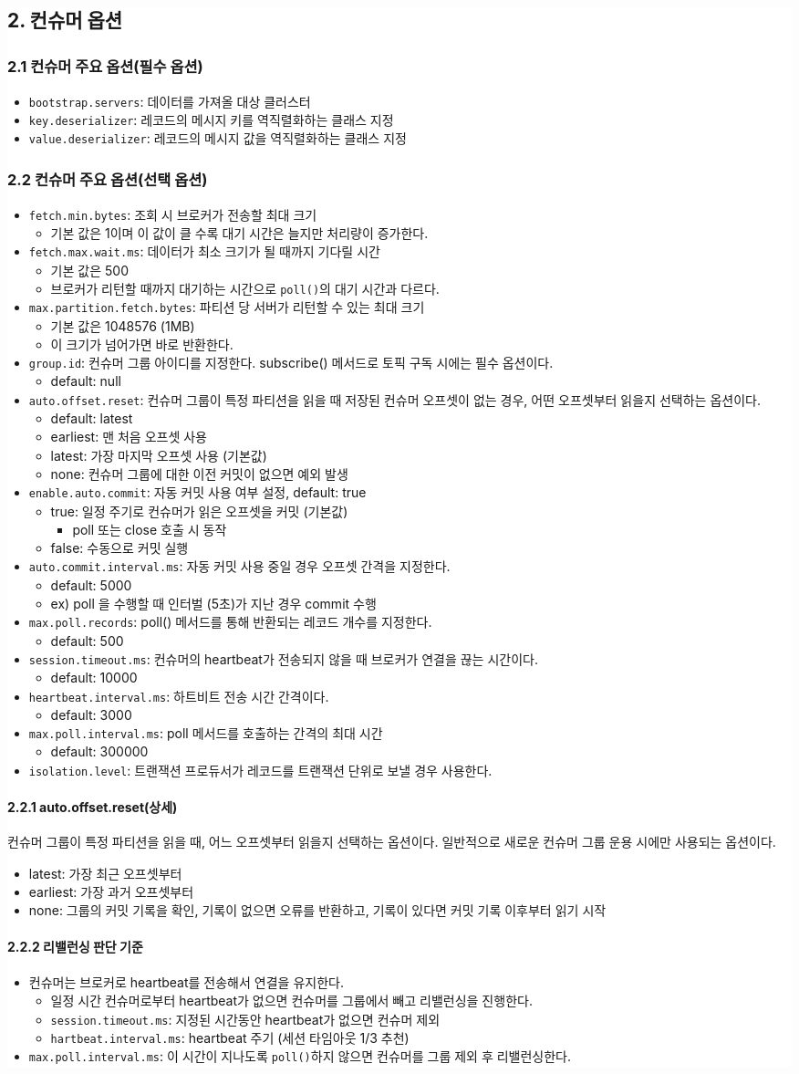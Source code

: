 ## 2. 컨슈머 옵션
### 2.1 컨슈머 주요 옵션(필수 옵션)

- `bootstrap.servers`: 데이터를 가져올 대상 클러스터
- `key.deserializer`: 레코드의 메시지 키를 역직렬화하는 클래스 지정
- `value.deserializer`: 레코드의 메시지 값을 역직렬화하는 클래스 지정

### 2.2 컨슈머 주요 옵션(선택 옵션)

-   `fetch.min.bytes`: 조회 시 브로커가 전송할 최대 크기
    -   기본 값은 1이며 이 값이 클 수록 대기 시간은 늘지만 처리량이 증가한다.
-   `fetch.max.wait.ms`: 데이터가 최소 크기가 될 때까지 기다릴 시간
    -   기본 값은 500
    -   브로커가 리턴할 때까지 대기하는 시간으로 `poll()`의 대기 시간과 다르다.
-   `max.partition.fetch.bytes`: 파티션 당 서버가 리턴할 수 있는 최대 크기
    -   기본 값은 1048576 (1MB)
    -   이 크기가 넘어가면 바로 반환한다.
- `group.id`: 컨슈머 그룹 아이디를 지정한다. subscribe() 메서드로 토픽 구독 시에는 필수 옵션이다.
	- default: null
- `auto.offset.reset`: 컨슈머 그룹이 특정 파티션을 읽을 때 저장된 컨슈머 오프셋이 없는 경우, 어떤 오프셋부터 읽을지 선택하는 옵션이다. 
	- default: latest
	- earliest: 맨 처음 오프셋 사용
	- latest: 가장 마지막 오프셋 사용 (기본값)
	- none: 컨슈머 그룹에 대한 이전 커밋이 없으면 예외 발생
- `enable.auto.commit`: 자동 커밋 사용 여부 설정, default: true
	- true: 일정 주기로 컨슈머가 읽은 오프셋을 커밋 (기본값)
		- poll 또는 close 호출 시 동작
	- false: 수동으로 커밋 실행
- `auto.commit.interval.ms`: 자동 커밋 사용 중일 경우 오프셋 간격을 지정한다. 
	- default: 5000
	- ex) poll 을 수행할 때 인터벌 (5초)가 지난 경우 commit 수행
- `max.poll.records`: poll() 메서드를 통해 반환되는 레코드 개수를 지정한다. 
	- default: 500
- `session.timeout.ms`: 컨슈머의 heartbeat가 전송되지 않을 때 브로커가 연결을 끊는 시간이다.
	- default: 10000
- `heartbeat.interval.ms`: 하트비트 전송 시간 간격이다. 
	- default: 3000
- `max.poll.interval.ms`: poll 메서드를 호출하는 간격의 최대 시간
	- default: 300000
- `isolation.level`: 트랜잭션 프로듀서가 레코드를 트랜잭션 단위로 보낼 경우 사용한다.

#### 2.2.1 auto.offset.reset(상세)
컨슈머 그룹이 특정 파티션을 읽을 때, 어느 오프셋부터 읽을지 선택하는 옵션이다. 일반적으로 새로운 컨슈머 그룹 운용 시에만 사용되는 옵션이다.
- latest: 가장 최근 오프셋부터
- earliest: 가장 과거 오프셋부터
- none: 그룹의 커밋 기록을 확인, 기록이 없으면 오류를 반환하고, 기록이 있다면 커밋 기록 이후부터 읽기 시작

#### 2.2.2 리밸런싱 판단 기준

-   컨슈머는 브로커로 heartbeat를 전송해서 연결을 유지한다.
    -   일정 시간 컨슈머로부터 heartbeat가 없으면 컨슈머를 그룹에서 빼고 리밸런싱을 진행한다.
    -   `session.timeout.ms`: 지정된 시간동안 heartbeat가 없으면 컨슈머 제외
    -   `hartbeat.interval.ms`: heartbeat 주기 (세션 타임아웃 1/3 추천)
-   `max.poll.interval.ms`: 이 시간이 지나도록 `poll()`하지 않으면 컨슈머를 그룹 제외 후 리밸런싱한다.
